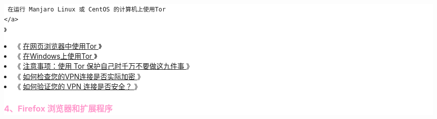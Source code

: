      在运行 Manjaro Linux 或 CentOS 的计算机上使用Tor
    </a>
    》
   </li>
   <li class="graf graf--li">
    《
    <a class="markup--anchor markup--li-anchor" data-href="https://www.iyouport.org/%e5%a6%82%e4%bd%95%e5%9c%a8%e4%bd%a0%e7%9a%84%e7%bd%91%e9%a1%b5%e6%b5%8f%e8%a7%88%e5%99%a8%e4%b8%ad%e4%bd%bf%e7%94%a8tor%e7%bd%91%e7%bb%9c%ef%bc%9f/" href="https://www.iyouport.org/%e5%a6%82%e4%bd%95%e5%9c%a8%e4%bd%a0%e7%9a%84%e7%bd%91%e9%a1%b5%e6%b5%8f%e8%a7%88%e5%99%a8%e4%b8%ad%e4%bd%bf%e7%94%a8tor%e7%bd%91%e7%bb%9c%ef%bc%9f/" rel="noopener noreferrer" target="_blank">
     在网页浏览器中使用Tor
    </a>
    》
   </li>
   <li class="graf graf--li">
    《
    <a class="markup--anchor markup--li-anchor" data-href="https://ocftw.github.io/ssd.eff.org/zh_TW/module/how-use-tor-windows.html" href="https://ocftw.github.io/ssd.eff.org/zh_TW/module/how-use-tor-windows.html" rel="noopener noreferrer" target="_blank">
     在Windows上使用Tor
    </a>
    》
   </li>
   <li class="graf graf--li">
    《
    <a class="markup--anchor markup--li-anchor" data-href="https://www.iyouport.org/%e4%bd%bf%e7%94%a8-tor-%e4%bf%9d%e6%8a%a4%e8%87%aa%e5%b7%b1%e6%97%b6%e5%8d%83%e4%b8%87%e4%b8%8d%e8%a6%81%e5%81%9a%e8%bf%99%e4%b9%9d%e4%bb%b6%e4%ba%8b%ef%bc%81/" href="https://www.iyouport.org/%e4%bd%bf%e7%94%a8-tor-%e4%bf%9d%e6%8a%a4%e8%87%aa%e5%b7%b1%e6%97%b6%e5%8d%83%e4%b8%87%e4%b8%8d%e8%a6%81%e5%81%9a%e8%bf%99%e4%b9%9d%e4%bb%b6%e4%ba%8b%ef%bc%81/" rel="noopener noreferrer" target="_blank">
     注意事项：使用 Tor 保护自己时千万不要做这九件事
    </a>
    》
   </li>
   <li class="graf graf--li">
    《
    <a class="markup--anchor markup--li-anchor" data-href="https://www.iyouport.org/%e5%a6%82%e4%bd%95%e6%a3%80%e6%9f%a5%e6%82%a8%e7%9a%84vpn%e8%bf%9e%e6%8e%a5%e6%98%af%e5%90%a6%e5%ae%9e%e9%99%85%e5%8a%a0%e5%af%86/" href="https://www.iyouport.org/%e5%a6%82%e4%bd%95%e6%a3%80%e6%9f%a5%e6%82%a8%e7%9a%84vpn%e8%bf%9e%e6%8e%a5%e6%98%af%e5%90%a6%e5%ae%9e%e9%99%85%e5%8a%a0%e5%af%86/" rel="noopener noreferrer" target="_blank">
     如何检查您的VPN连接是否实际加密
    </a>
    》
   </li>
   <li class="graf graf--li">
    《
    <a class="markup--anchor markup--li-anchor" data-href="https://www.iyouport.org/%e5%a6%82%e4%bd%95%e9%aa%8c%e8%af%81%e6%82%a8%e7%9a%84-vpn-%e8%bf%9e%e6%8e%a5%e6%98%af%e5%90%a6%e5%ae%89%e5%85%a8%ef%bc%9f/" href="https://www.iyouport.org/%e5%a6%82%e4%bd%95%e9%aa%8c%e8%af%81%e6%82%a8%e7%9a%84-vpn-%e8%bf%9e%e6%8e%a5%e6%98%af%e5%90%a6%e5%ae%89%e5%85%a8%ef%bc%9f/" rel="noopener noreferrer" target="_blank">
     如何验证您的 VPN 连接是否安全？
    </a>
    》
   </li>
  </ul>
  <h3 class="graf graf--p">
   <span style="color: #ff99cc;">
    <strong class="markup--strong markup--p-strong">
     4、Firefox 浏览器和扩展程序
    </strong>
   </span>
